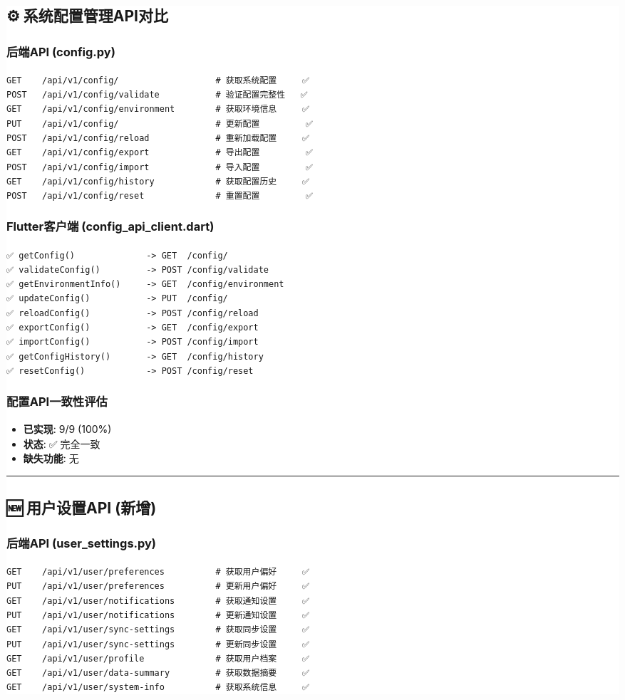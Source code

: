 
## ⚙️ 系统配置管理API对比

### 后端API (config.py)
```
GET    /api/v1/config/                   # 获取系统配置     ✅
POST   /api/v1/config/validate           # 验证配置完整性   ✅
GET    /api/v1/config/environment        # 获取环境信息     ✅
PUT    /api/v1/config/                   # 更新配置         ✅
POST   /api/v1/config/reload             # 重新加载配置     ✅
GET    /api/v1/config/export             # 导出配置         ✅
POST   /api/v1/config/import             # 导入配置         ✅
GET    /api/v1/config/history            # 获取配置历史     ✅
POST   /api/v1/config/reset              # 重置配置         ✅
```

### Flutter客户端 (config_api_client.dart)
```
✅ getConfig()              -> GET  /config/
✅ validateConfig()         -> POST /config/validate
✅ getEnvironmentInfo()     -> GET  /config/environment
✅ updateConfig()           -> PUT  /config/
✅ reloadConfig()           -> POST /config/reload
✅ exportConfig()           -> GET  /config/export
✅ importConfig()           -> POST /config/import
✅ getConfigHistory()       -> GET  /config/history
✅ resetConfig()            -> POST /config/reset
```

### 配置API一致性评估
- **已实现**: 9/9 (100%)
- **状态**: ✅ 完全一致
- **缺失功能**: 无

---

## 🆕 用户设置API (新增)

### 后端API (user_settings.py)
```
GET    /api/v1/user/preferences          # 获取用户偏好     ✅
PUT    /api/v1/user/preferences          # 更新用户偏好     ✅
GET    /api/v1/user/notifications        # 获取通知设置     ✅
PUT    /api/v1/user/notifications        # 更新通知设置     ✅
GET    /api/v1/user/sync-settings        # 获取同步设置     ✅
PUT    /api/v1/user/sync-settings        # 更新同步设置     ✅
GET    /api/v1/user/profile              # 获取用户档案     ✅
GET    /api/v1/user/data-summary         # 获取数据摘要     ✅
GET    /api/v1/user/system-info          # 获取系统信息     ✅
```
